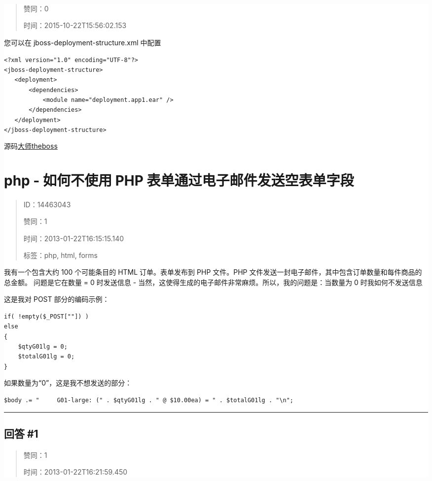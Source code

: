 > 赞同：0
> 
> 时间：2015-10-22T15:56:02.153

您可以在 jboss-deployment-structure.xml 中配置

```
<?xml version="1.0" encoding="UTF-8"?>
<jboss-deployment-structure>
   <deployment>
       <dependencies>
           <module name="deployment.app1.ear" />
       </dependencies>
   </deployment>
</jboss-deployment-structure> 
```

源码[大师theboss](http://www.mastertheboss.com/jboss-server/jboss-deploy/configuring-jboss-as-7-deployment-order)

# php - 如何不使用 PHP 表单通过电子邮件发送空表单字段

> ID：14463043
> 
> 赞同：1
> 
> 时间：2013-01-22T16:15:15.140
> 
> 标签：php, html, forms

我有一个包含大约 100 个可能条目的 HTML 订单。表单发布到 PHP 文件。PHP 文件发送一封电子邮件，其中包含订单数量和每件商品的总金额。
问题是它在数量 = 0 时发送信息 - 当然，这使得生成的电子邮件非常麻烦。所以，我的问题是：当数量为 0 时我如何不发送信息

这是我对 POST 部分的编码示例：

```
if( !empty($_POST[""]) )
else
{
    $qtyG01lg = 0;
    $totalG01lg = 0;
} 
```

如果数量为“0”，这是我不想发送的部分：

```
$body .= "     G01-large: (" . $qtyG01lg . " @ $10.00ea) = " . $totalG01lg . "\n"; 
```

* * *

## 回答 #1

> 赞同：1
> 
> 时间：2013-01-22T16:21:59.450
